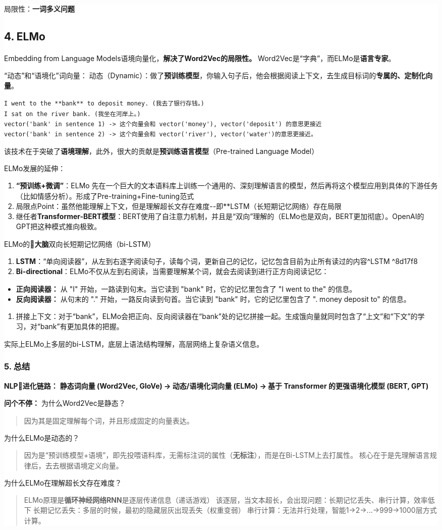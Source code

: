 局限性：**一词多义问题**

## 4. ELMo
Embedding from Language Models语境向量化，**解决了Word2Vec的局限性。** Word2Vec是“字典”，而ELMo是**语言专家**。

“动态”和“语境化”词向量：
动态（Dynamic）：做了**预训练模型**，你输入句子后，他会根据阅读上下文，去生成目标词的**专属的、定制化向量**。

```
I went to the **bank** to deposit money. (我去了银行存钱。)    
I sat on the river bank. (我坐在河岸上。)
vector('bank' in sentence 1) -> 这个向量会和 vector('money'), vector('deposit') 的意思更接近
vector('bank' in sentence 2) -> 这个向量会和 vector('river'), vector('water')的意思更接近。

```
该技术在于突破了**语境理解**，此外，很大的贡献是**预训练语言模型**（Pre-trained Language Model）

ELMo发展的延伸：
1. **“预训练+微调”**：ELMo 先在一个巨大的文本语料库上训练一个通用的、深刻理解语言的模型，然后再将这个模型应用到具体的下游任务（比如情感分析）。形成了Pre-training+Fine-tuning范式
2. 局限点Point：虽然他能理解上下文，但是理解超长文存在难度--即**LSTM（长短期记忆网络）存在局限 
3. 继任者**Transformer-BERT模型**：BERT使用了自注意力机制，并且是“双向”理解的（ELMo也是双向，BERT更加彻底）。OpenAI的GPT把这种模式推向极致。

ELMo的🧠**大脑**双向长短期记忆网络（bi-LSTM）
1. **LSTM**：“单向阅读器”，从左到右逐字阅读句子，读每个词，更新自己的记忆，记忆包含目前为止所有读过的内容^LSTM ^8d17f8
2. **Bi-directional**：ELMo不仅从左到右阅读，当需要理解某个词，就会去阅读到进行正方向阅读记忆：
- **正向阅读器：** 从 "I" 开始，一路读到句末。当它读到 "bank" 时，它的记忆里包含了 "I went to the" 的信息。
- **反向阅读器：** 从句末的 "." 开始，一路反向读到句首。当它读到 "bank" 时，它的记忆里包含了 ". money deposit to" 的信息。
1. 拼接上下文：对于“bank”，ELMo会把正向、反向阅读器在“bank”处的记忆拼接一起。生成饿向量就同时包含了“上文”和“下文”的学习，对“bank”有更加具体的把握。

实际上ELMo上多层的bi-LSTM，底层上语法结构理解，高层网络上复杂语义信息。

### 5. 总结
**NLP🧬进化链路：**
**静态词向量 (Word2Vec, GloVe) -> 动态/语境化词向量 (ELMo) -> 基于 Transformer 的更强语境化模型 (BERT, GPT)**

**问个不停：**
为什么Word2Vec是静态？
>因为其是固定理解每个词，并且形成固定的向量表达。

为什么ELMo是动态的？
>因为是“预训练模型+语境”，即先投喂语料库，无需标注词的属性（**无标注**），而是在Bi-LSTM上去打属性。
>核心在于是先理解语言规律后，去去根据语境定义向量。

为什么ELMo在理解超长文存在难度？
>ELMo原理是**循环神经网络RNN**是逐层传递信息（递话游戏）
>该逐层，当文本超长，会出现问题：长期记忆丢失、串行计算，效率低下
>长期记忆丢失：多层的时候，最初的隐藏层灰出现丢失（权重变弱）
>串行计算：无法并行处理，智能1->2->...->999->1000层方式计算。